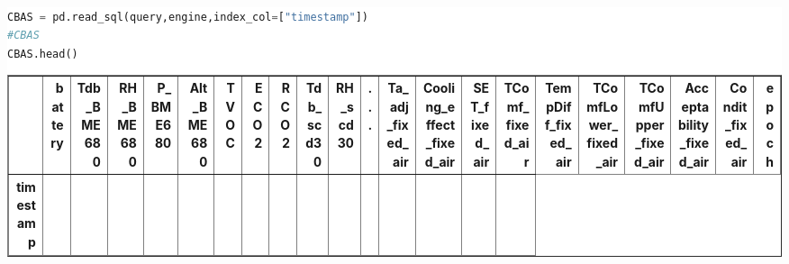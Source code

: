 
```python
CBAS = pd.read_sql(query,engine,index_col=["timestamp"])
#CBAS
CBAS.head()
```




<div>
<style scoped>
    .dataframe tbody tr th:only-of-type {
        vertical-align: middle;
    }

    .dataframe tbody tr th {
        vertical-align: top;
    }

    .dataframe thead th {
        text-align: right;
    }
</style>
<table border="1" class="dataframe">
  <thead>
    <tr style="text-align: right;">
      <th></th>
      <th>battery</th>
      <th>Tdb_BME680</th>
      <th>RH_BME680</th>
      <th>P_BME680</th>
      <th>Alt_BME680</th>
      <th>TVOC</th>
      <th>ECO2</th>
      <th>RCO2</th>
      <th>Tdb_scd30</th>
      <th>RH_scd30</th>
      <th>...</th>
      <th>Ta_adj_fixed_air</th>
      <th>Cooling_effect_fixed_air</th>
      <th>SET_fixed_air</th>
      <th>TComf_fixed_air</th>
      <th>TempDiff_fixed_air</th>
      <th>TComfLower_fixed_air</th>
      <th>TComfUpper_fixed_air</th>
      <th>Acceptability_fixed_air</th>
      <th>Condit_fixed_air</th>
      <th>epoch</th>
    </tr>
    <tr>
      <th>timestamp</th>
      <th></th>
      <th></th>
      <th></th>
      <th></th>
      <th></th>
      <th></th>
      <th></th>
      <th></th>
      <th></th>
      <th></th>
      <th></th>
      <th></th>
      <th></th>
      <th></th>
      <th></th>